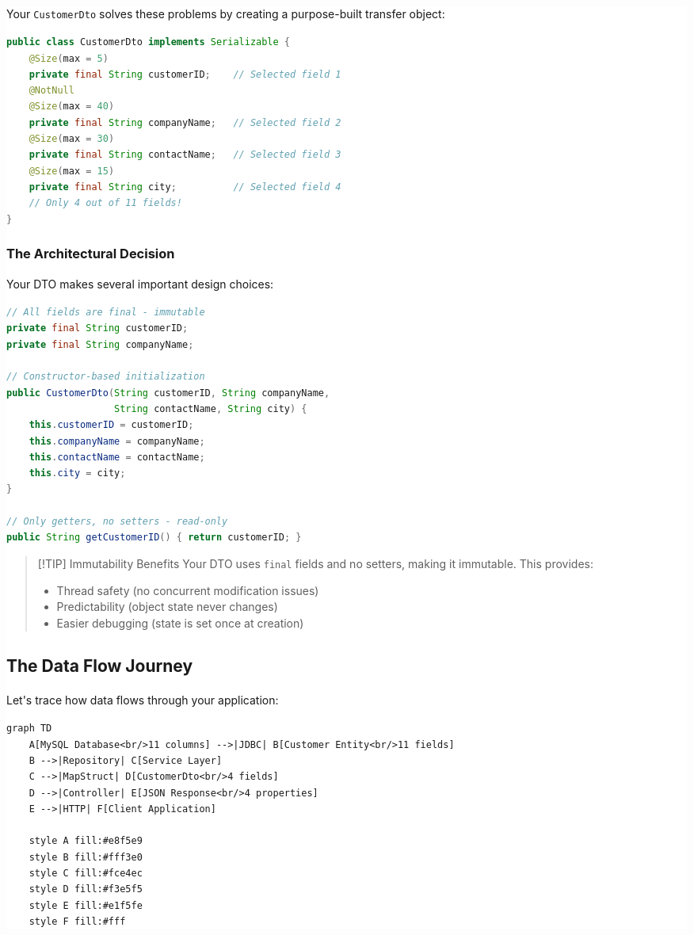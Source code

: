 Your `CustomerDto` solves these problems by creating a purpose-built transfer object:

```java
public class CustomerDto implements Serializable {
    @Size(max = 5)
    private final String customerID;    // Selected field 1
    @NotNull
    @Size(max = 40)
    private final String companyName;   // Selected field 2
    @Size(max = 30)
    private final String contactName;   // Selected field 3
    @Size(max = 15)
    private final String city;          // Selected field 4
    // Only 4 out of 11 fields!
}
```

### The Architectural Decision

Your DTO makes several important design choices:

```java
// All fields are final - immutable
private final String customerID;
private final String companyName;

// Constructor-based initialization
public CustomerDto(String customerID, String companyName, 
                   String contactName, String city) {
    this.customerID = customerID;
    this.companyName = companyName;
    this.contactName = contactName;
    this.city = city;
}

// Only getters, no setters - read-only
public String getCustomerID() { return customerID; }
```

> [!TIP] Immutability Benefits
> Your DTO uses `final` fields and no setters, making it immutable. This provides:
> - Thread safety (no concurrent modification issues)
> - Predictability (object state never changes)
> - Easier debugging (state is set once at creation)

## The Data Flow Journey

Let's trace how data flows through your application:

```mermaid
graph TD
    A[MySQL Database<br/>11 columns] -->|JDBC| B[Customer Entity<br/>11 fields]
    B -->|Repository| C[Service Layer]
    C -->|MapStruct| D[CustomerDto<br/>4 fields]
    D -->|Controller| E[JSON Response<br/>4 properties]
    E -->|HTTP| F[Client Application]
    
    style A fill:#e8f5e9
    style B fill:#fff3e0
    style C fill:#fce4ec
    style D fill:#f3e5f5
    style E fill:#e1f5fe
    style F fill:#fff
```
